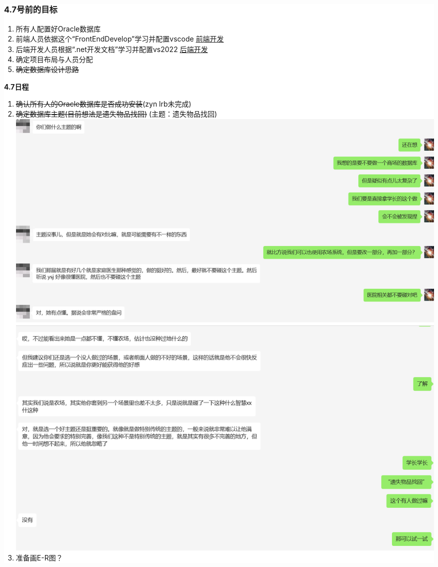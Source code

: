 ### **4.7号前的目标**
1. 所有人配置好Oracle数据库
2. 前端人员依据这个“FrontEndDevelop”学习并配置vscode
[前端开发](../../Files/FrontEndDevelop.pdf)
3. 后端开发人员根据“.net开发文档”学习并配置vs2022
[后端开发](../../Files/BackendDevelop.pdf)
4. 确定项目布局与人员分配
5. ~~确定数据库设计思路~~




**4.7日程**
1. ~~确认所有人的Oracle数据库是否成功安装~~(zyn lrb未完成)
2. ~~确定数据库主题(目前想法是遗失物品找回)~~ (主题：遗失物品找回)
![聊天记录](../../Images/ThemeSelection.png)
![聊天记录](../../Images/ThemeSelection2.png)
3. 准备画E-R图？
